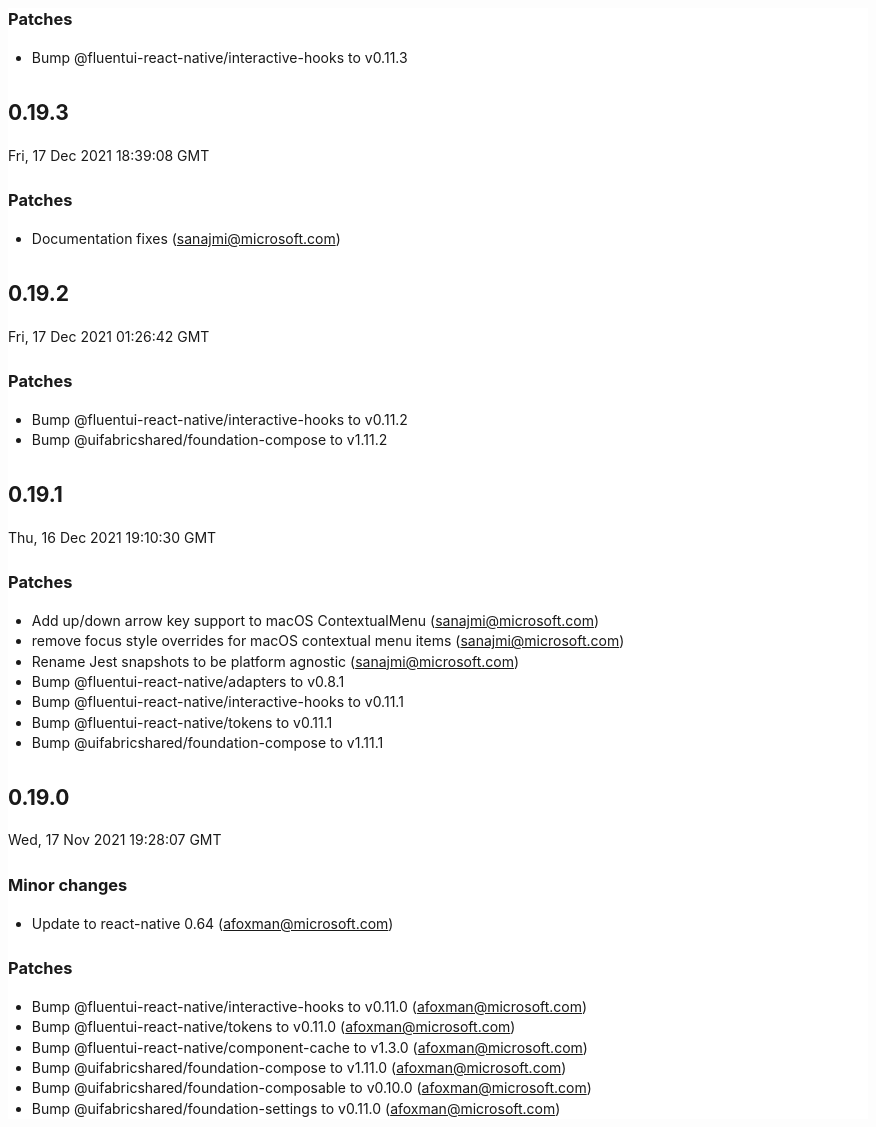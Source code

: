 ### Patches

- Bump @fluentui-react-native/interactive-hooks to v0.11.3

## 0.19.3

Fri, 17 Dec 2021 18:39:08 GMT

### Patches

- Documentation fixes (sanajmi@microsoft.com)

## 0.19.2

Fri, 17 Dec 2021 01:26:42 GMT

### Patches

- Bump @fluentui-react-native/interactive-hooks to v0.11.2
- Bump @uifabricshared/foundation-compose to v1.11.2

## 0.19.1

Thu, 16 Dec 2021 19:10:30 GMT

### Patches

- Add up/down arrow key support to macOS ContextualMenu (sanajmi@microsoft.com)
- remove focus style overrides for macOS contextual menu items (sanajmi@microsoft.com)
- Rename Jest snapshots to be platform agnostic  (sanajmi@microsoft.com)
- Bump @fluentui-react-native/adapters to v0.8.1
- Bump @fluentui-react-native/interactive-hooks to v0.11.1
- Bump @fluentui-react-native/tokens to v0.11.1
- Bump @uifabricshared/foundation-compose to v1.11.1

## 0.19.0

Wed, 17 Nov 2021 19:28:07 GMT

### Minor changes

- Update to react-native 0.64 (afoxman@microsoft.com)

### Patches

- Bump @fluentui-react-native/interactive-hooks to v0.11.0 (afoxman@microsoft.com)
- Bump @fluentui-react-native/tokens to v0.11.0 (afoxman@microsoft.com)
- Bump @fluentui-react-native/component-cache to v1.3.0 (afoxman@microsoft.com)
- Bump @uifabricshared/foundation-compose to v1.11.0 (afoxman@microsoft.com)
- Bump @uifabricshared/foundation-composable to v0.10.0 (afoxman@microsoft.com)
- Bump @uifabricshared/foundation-settings to v0.11.0 (afoxman@microsoft.com)
